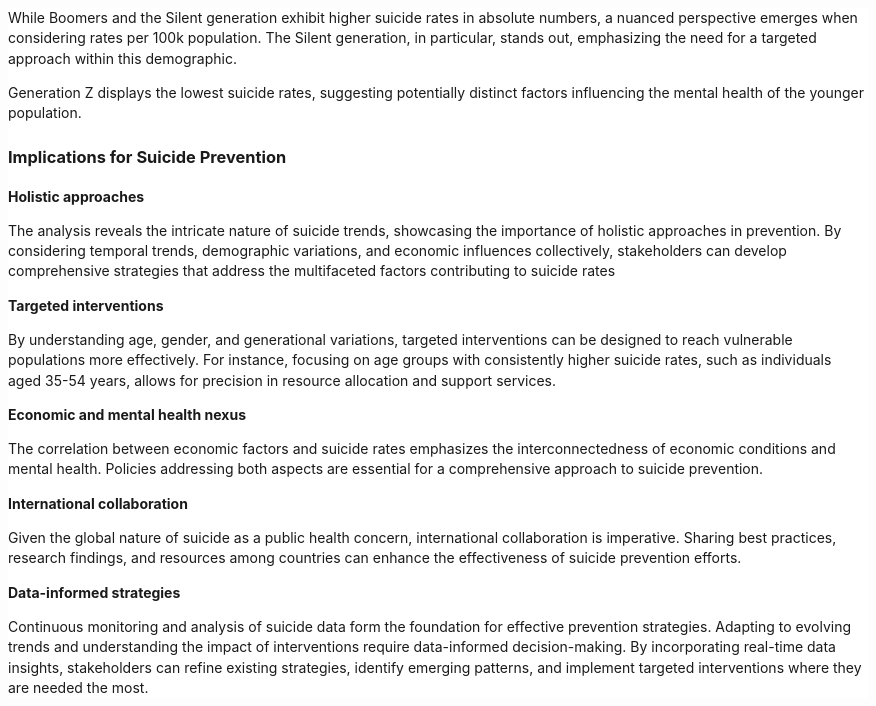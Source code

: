 While Boomers and the Silent generation exhibit higher suicide rates in absolute numbers, a nuanced perspective emerges when considering rates per 100k population. The Silent generation, in particular, stands out, emphasizing the need for a targeted approach within this demographic. 

Generation Z displays the lowest suicide rates, suggesting potentially distinct factors influencing the mental health of the younger population.

<a id="implications-for-suicide-prevention"></a>
### **Implications for Suicide Prevention**

**Holistic approaches**

The analysis reveals the intricate nature of suicide trends, showcasing the importance of holistic approaches in prevention. By considering temporal trends, demographic variations, and economic influences collectively, stakeholders can develop comprehensive strategies that address the multifaceted factors contributing to suicide rates

**Targeted interventions**

By understanding age, gender, and generational variations, targeted interventions can be designed to reach vulnerable populations more effectively. For instance, focusing on age groups with consistently higher suicide rates, such as individuals aged 35-54 years, allows for precision in resource allocation and support services.

**Economic and mental health nexus**

The correlation between economic factors and suicide rates emphasizes the interconnectedness of economic conditions and mental health. Policies addressing both aspects are essential for a comprehensive approach to suicide prevention. 

**International collaboration**

Given the global nature of suicide as a public health concern, international collaboration is imperative. Sharing best practices, research findings, and resources among countries can enhance the effectiveness of suicide prevention efforts. 

**Data-informed strategies**

Continuous monitoring and analysis of suicide data form the foundation for effective prevention strategies. Adapting to evolving trends and understanding the impact of interventions require data-informed decision-making. By incorporating real-time data insights, stakeholders can refine existing strategies, identify emerging patterns, and implement targeted interventions where they are needed the most.
